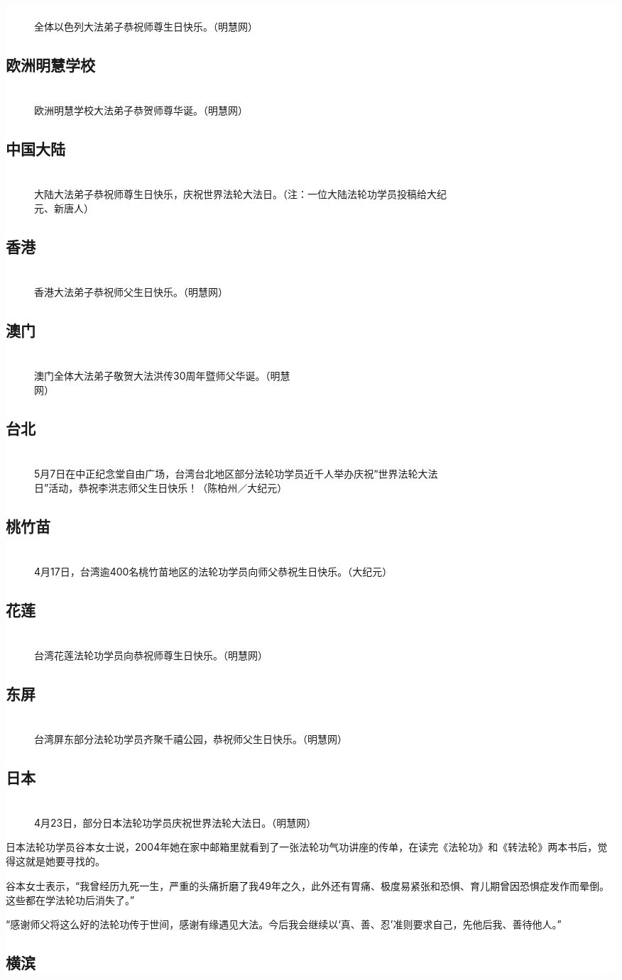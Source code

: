 <figure id="attachment_13735575" aria-describedby="caption-attachment-13735575" style="width: 510px" class="wp-caption aligncenter"><a target="_blank" href="https://i.epochtimes.com/assets/uploads/2022/05/id13735575-2022-5-12-2205060503813_01.jpeg"><img class=" wp-image-13735575" src="https://i.epochtimes.com/assets/uploads/2022/05/id13735575-2022-5-12-2205060503813_01-600x600.jpeg" alt="" width="510" b="510" /></a><figcaption id="caption-attachment-13735575" class="wp-caption-text">全体以色列大法弟子恭祝师尊生日快乐。（明慧网）</figcaption></figure>
<h2>欧洲明慧学校</h2>
<figure id="attachment_13735478" aria-describedby="caption-attachment-13735478" style="width: 600px" class="wp-caption aligncenter"><a target="_blank" href="https://i.epochtimes.com/assets/uploads/2022/05/id13735478-2022-5-8-220506ab72_01.jpeg"><img class="size-large wp-image-13735478" src="https://i.epochtimes.com/assets/uploads/2022/05/id13735478-2022-5-8-220506ab72_01-600x338.jpeg" alt="" width="600" b="338" /></a><figcaption id="caption-attachment-13735478" class="wp-caption-text">欧洲明慧学校大法弟子恭贺师尊华诞。（明慧网）</figcaption></figure>
<h2>中国大陆</h2>
<figure id="attachment_13735701" aria-describedby="caption-attachment-13735701" style="width: 600px" class="wp-caption aligncenter"><a target="_blank" href="https://i.epochtimes.com/assets/uploads/2022/05/id13735701-80bc725b0bee6d8d8623d6d756014b5e.jpg"><img class="size-large wp-image-13735701" src="https://i.epochtimes.com/assets/uploads/2022/05/id13735701-80bc725b0bee6d8d8623d6d756014b5e-600x336.jpg" alt="" width="600" b="336" /></a><figcaption id="caption-attachment-13735701" class="wp-caption-text">大陆大法弟子恭祝师尊生日快乐，庆祝世界法轮大法日。（注：一位大陆法轮功学员投稿给大纪元、新唐人）</figcaption></figure>
<h2>香港</h2>
<figure id="attachment_13735610" aria-describedby="caption-attachment-13735610" style="width: 510px" class="wp-caption aligncenter"><a target="_blank" href="https://i.epochtimes.com/assets/uploads/2022/05/id13735610-2022-5-12-2205010831363634.jpeg"><img class=" wp-image-13735610" src="https://i.epochtimes.com/assets/uploads/2022/05/id13735610-2022-5-12-2205010831363634-600x429.jpeg" alt="" width="510" b="365" /></a><figcaption id="caption-attachment-13735610" class="wp-caption-text">香港大法弟子恭祝师父生日快乐。（明慧网）</figcaption></figure>
<h2>澳门</h2>
<figure id="attachment_13735623" aria-describedby="caption-attachment-13735623" style="width: 372px" class="wp-caption aligncenter"><a target="_blank" href="https://i.epochtimes.com/assets/uploads/2022/05/id13735623-2022-5-11-2205100152294p16_01.jpeg"><img class=" wp-image-13735623" src="https://i.epochtimes.com/assets/uploads/2022/05/id13735623-2022-5-11-2205100152294p16_01-600x1066.jpeg" alt="" width="372" b="661" /></a><figcaption id="caption-attachment-13735623" class="wp-caption-text">澳门全体大法弟子敬贺大法洪传30周年暨师父华诞。（明慧网）</figcaption></figure>
<h2 class="blue18 title">台北</h2>
<figure id="attachment_13731293" aria-describedby="caption-attachment-13731293" style="width: 600px" class="wp-caption aligncenter"><a target="_blank" href="https://i.epochtimes.com/assets/uploads/2022/05/id13731293-554062-600x400.jpeg"><img class="size-large wp-image-13731293" src="https://i.epochtimes.com/assets/uploads/2022/05/id13731293-554062-600x400-600x400.jpeg" alt="" width="600" b="400" /></a><figcaption id="caption-attachment-13731293" class="wp-caption-text">5月7日在中正纪念堂自由广场，台湾台北地区部分法轮功学员近千人举办庆祝“世界法轮大法日”活动，恭祝李洪志师父生日快乐！（陈柏州／大纪元）</figcaption></figure>
<h2 class="blue18 title">桃竹苗</h2>
<figure id="attachment_13727886" aria-describedby="caption-attachment-13727886" style="width: 600px" class="wp-caption aligncenter"><a target="_blank" href="https://i.epochtimes.com/assets/uploads/2022/05/id13727886-IMG_3547_edited_3-600x400.jpeg"><img class="size-large wp-image-13727886" src="https://i.epochtimes.com/assets/uploads/2022/05/id13727886-IMG_3547_edited_3-600x400-600x400.jpeg" alt="" width="600" b="400" /></a><figcaption id="caption-attachment-13727886" class="wp-caption-text">4月17日，台湾逾400名桃竹苗地区的法轮功学员向师父恭祝生日快乐。（大纪元）</figcaption></figure>
<h2>花莲</h2>
<figure id="attachment_13731360" aria-describedby="caption-attachment-13731360" style="width: 600px" class="wp-caption aligncenter"><a target="_blank" href="https://i.epochtimes.com/assets/uploads/2022/05/id13731360-2022-5-8-halian-2.jpeg"><img class="size-large wp-image-13731360" src="https://i.epochtimes.com/assets/uploads/2022/05/id13731360-2022-5-8-halian-2-600x402.jpeg" alt="" width="600" b="402" /></a><figcaption id="caption-attachment-13731360" class="wp-caption-text">台湾花莲法轮功学员向恭祝师尊生日快乐。（明慧网）</figcaption></figure>
<h2>东屏</h2>
<figure id="attachment_13731361" aria-describedby="caption-attachment-13731361" style="width: 600px" class="wp-caption aligncenter"><a target="_blank" href="https://i.epochtimes.com/assets/uploads/2022/05/id13731361-2022-5-8-twpd-1.jpeg"><img class="size-large wp-image-13731361" src="https://i.epochtimes.com/assets/uploads/2022/05/id13731361-2022-5-8-twpd-1-600x400.jpeg" alt="" width="600" b="400" /></a><figcaption id="caption-attachment-13731361" class="wp-caption-text">台湾屏东部分法轮功学员齐聚千禧公园，恭祝师父生日快乐。（明慧网）</figcaption></figure>
<h2>日本</h2>
<figure id="attachment_13727893" aria-describedby="caption-attachment-13727893" style="width: 600px" class="wp-caption aligncenter"><a target="_blank" href="https://i.epochtimes.com/assets/uploads/2022/05/id13727893-2022-5-2-japan-513-01.jpeg"><img class="size-large wp-image-13727893" src="https://i.epochtimes.com/assets/uploads/2022/05/id13727893-2022-5-2-japan-513-01-600x323.jpeg" alt="" width="600" b="323" /></a><figcaption id="caption-attachment-13727893" class="wp-caption-text">4月23日，部分日本法轮功学员庆祝世界法轮大法日。（明慧网）</figcaption></figure>
<p>日本法轮功学员谷本女士说，2004年她在家中邮箱里就看到了一张法轮功气功讲座的传单，在读完《法轮功》和《转法轮》两本书后，觉得这就是她要寻找的。</p>
<p>谷本女士表示，“我曾经历九死一生，严重的头痛折磨了我49年之久，此外还有胃痛、极度易紧张和恐惧、育儿期曾因恐惧症发作而晕倒。这些都在学法轮功后消失了。”</p>
<p>“感谢师父将这么好的法轮功传于世间，感谢有缘遇见大法。今后我会继续以‘真、善、忍’准则要求自己，先他后我、善待他人。”</p>
<h2>横滨</h2>